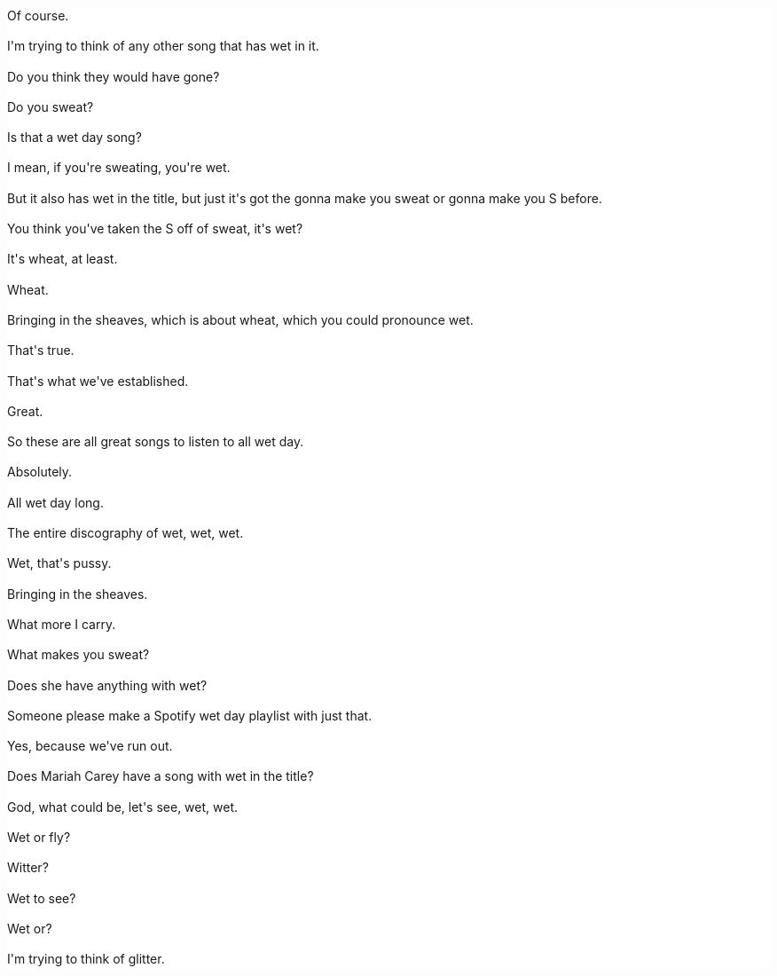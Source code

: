 Of course.

I'm trying to think of any other song that has wet in it.

Do you think they would have gone?

Do you sweat?

Is that a wet day song?

I mean, if you're sweating, you're wet.

But it also has wet in the title, but just it's got the gonna make you sweat or gonna make you S before.

You think you've taken the S off of sweat, it's wet?

It's wheat, at least.

Wheat.

Bringing in the sheaves, which is about wheat, which you could pronounce wet.

That's true.

That's what we've established.

Great.

So these are all great songs to listen to all wet day.

Absolutely.

All wet day long.

The entire discography of wet, wet, wet.

Wet, that's pussy.

Bringing in the sheaves.

What more I carry.

What makes you sweat?

Does she have anything with wet?

Someone please make a Spotify wet day playlist with just that.

Yes, because we've run out.

Does Mariah Carey have a song with wet in the title?

God, what could be, let's see, wet, wet.

Wet or fly?

Witter?

Wet to see?

Wet or?

I'm trying to think of glitter.
